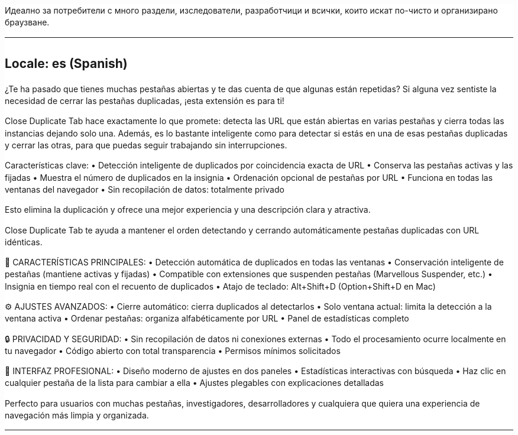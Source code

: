 Идеално за потребители с много раздели, изследователи, разработчици и всички, които искат по-чисто и организирано браузване.

---

## Locale: es (Spanish)

¿Te ha pasado que tienes muchas pestañas abiertas y te das cuenta de que algunas están repetidas? Si alguna vez sentiste la necesidad de cerrar las pestañas duplicadas, ¡esta extensión es para ti!

Close Duplicate Tab hace exactamente lo que promete: detecta las URL que están abiertas en varias pestañas y cierra todas las instancias dejando solo una. Además, es lo bastante inteligente como para detectar si estás en una de esas pestañas duplicadas y cerrar las otras, para que puedas seguir trabajando sin interrupciones.

Características clave:
• Detección inteligente de duplicados por coincidencia exacta de URL
• Conserva las pestañas activas y las fijadas
• Muestra el número de duplicados en la insignia
• Ordenación opcional de pestañas por URL
• Funciona en todas las ventanas del navegador
• Sin recopilación de datos: totalmente privado

Esto elimina la duplicación y ofrece una mejor experiencia y una descripción clara y atractiva.

Close Duplicate Tab te ayuda a mantener el orden detectando y cerrando automáticamente pestañas duplicadas con URL idénticas.

🎯 CARACTERÍSTICAS PRINCIPALES:
• Detección automática de duplicados en todas las ventanas
• Conservación inteligente de pestañas (mantiene activas y fijadas)
• Compatible con extensiones que suspenden pestañas (Marvellous Suspender, etc.)
• Insignia en tiempo real con el recuento de duplicados
• Atajo de teclado: Alt+Shift+D (Option+Shift+D en Mac)

⚙️ AJUSTES AVANZADOS:
• Cierre automático: cierra duplicados al detectarlos
• Solo ventana actual: limita la detección a la ventana activa
• Ordenar pestañas: organiza alfabéticamente por URL
• Panel de estadísticas completo

🔒 PRIVACIDAD Y SEGURIDAD:
• Sin recopilación de datos ni conexiones externas
• Todo el procesamiento ocurre localmente en tu navegador
• Código abierto con total transparencia
• Permisos mínimos solicitados

🎨 INTERFAZ PROFESIONAL:
• Diseño moderno de ajustes en dos paneles
• Estadísticas interactivas con búsqueda
• Haz clic en cualquier pestaña de la lista para cambiar a ella
• Ajustes plegables con explicaciones detalladas

Perfecto para usuarios con muchas pestañas, investigadores, desarrolladores y cualquiera que quiera una experiencia de navegación más limpia y organizada.

---